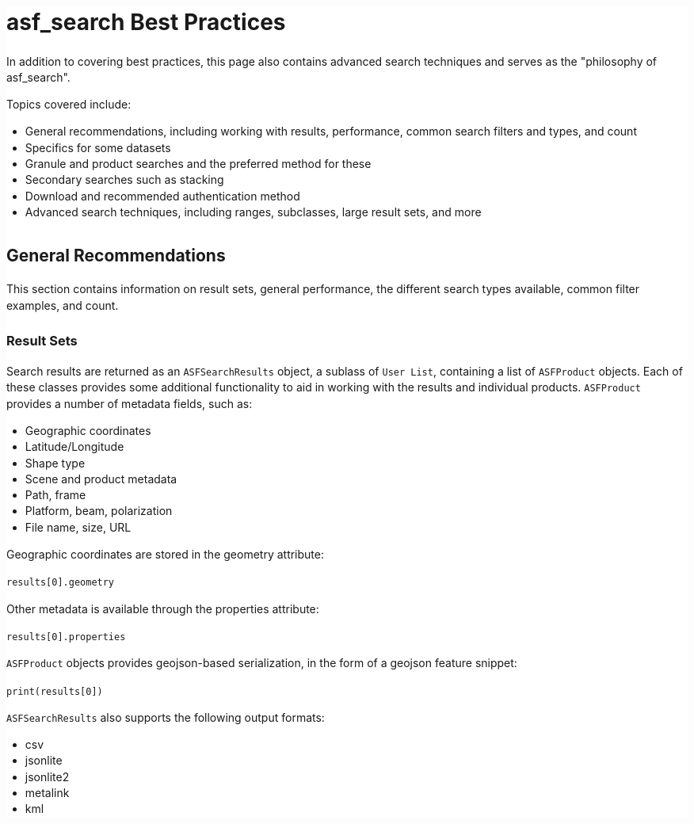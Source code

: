# asf_search Best Practices

In addition to covering best practices, this page also contains advanced search techniques and serves as the "philosophy of asf_search".

Topics covered include:

- General recommendations, including
working with results, performance, common search filters and types, and count
- Specifics for some datasets
- Granule and product searches and the preferred method for these
- Secondary searches such as stacking
- Download and recommended authentication method
- Advanced search techniques, including ranges, subclasses, large result sets, and more

## General Recommendations
This section contains information on result sets, general performance, the different search types available, common filter examples, and count.

### Result Sets
Search results are returned as an `ASFSearchResults` object, a sublass of `User List`, containing a list of `ASFProduct` objects. Each of these classes provides some additional functionality to aid in working with the results and individual products.
`ASFProduct` provides a number of metadata fields, such as:

- Geographic coordinates
- Latitude/Longitude
- Shape type
- Scene and product metadata
- Path, frame
- Platform, beam, polarization
- File name, size, URL

Geographic coordinates are stored in the geometry attribute:

`results[0].geometry`

Other metadata is available through the properties attribute:

`results[0].properties`

`ASFProduct` objects provides geojson-based serialization, in the form of a geojson feature snippet:

`print(results[0])`

`ASFSearchResults` also supports the following output formats:

- csv
- jsonlite
- jsonlite2
- metalink
- kml

